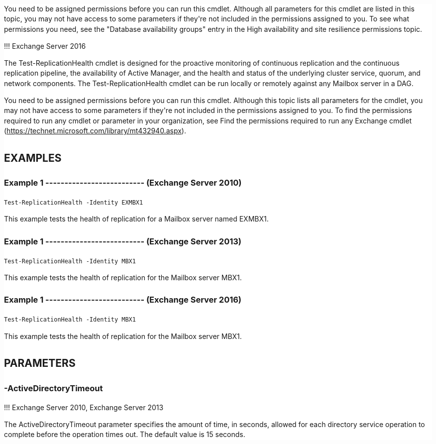 You need to be assigned permissions before you can run this cmdlet. Although all parameters for this cmdlet are listed in this topic, you may not have access to some parameters if they're not included in the permissions assigned to you. To see what permissions you need, see the "Database availability groups" entry in the High availability and site resilience permissions topic.

!!! Exchange Server 2016

The Test-ReplicationHealth cmdlet is designed for the proactive monitoring of continuous replication and the continuous replication pipeline, the availability of Active Manager, and the health and status of the underlying cluster service, quorum, and network components. The Test-ReplicationHealth cmdlet can be run locally or remotely against any Mailbox server in a DAG.

You need to be assigned permissions before you can run this cmdlet. Although this topic lists all parameters for the cmdlet, you may not have access to some parameters if they're not included in the permissions assigned to you. To find the permissions required to run any cmdlet or parameter in your organization, see Find the permissions required to run any Exchange cmdlet (https://technet.microsoft.com/library/mt432940.aspx).

## EXAMPLES

### Example 1 -------------------------- (Exchange Server 2010)
```
Test-ReplicationHealth -Identity EXMBX1
```

This example tests the health of replication for a Mailbox server named EXMBX1.

### Example 1 -------------------------- (Exchange Server 2013)
```
Test-ReplicationHealth -Identity MBX1
```

This example tests the health of replication for the Mailbox server MBX1.

### Example 1 -------------------------- (Exchange Server 2016)
```
Test-ReplicationHealth -Identity MBX1
```

This example tests the health of replication for the Mailbox server MBX1.

## PARAMETERS

### -ActiveDirectoryTimeout
!!! Exchange Server 2010, Exchange Server 2013

The ActiveDirectoryTimeout parameter specifies the amount of time, in seconds, allowed for each directory service operation to complete before the operation times out. The default value is 15 seconds.

